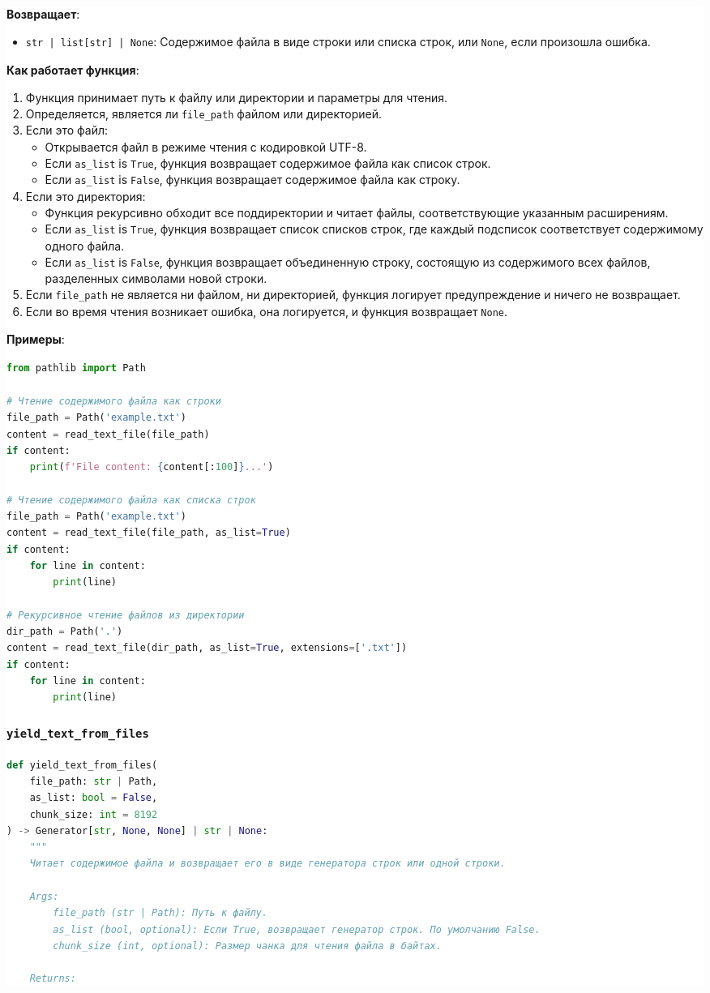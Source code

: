 **Возвращает**:
- `str | list[str] | None`: Содержимое файла в виде строки или списка строк, или `None`, если произошла ошибка.

**Как работает функция**:
1. Функция принимает путь к файлу или директории и параметры для чтения.
2. Определяется, является ли `file_path` файлом или директорией.
3. Если это файл:
   - Открывается файл в режиме чтения с кодировкой UTF-8.
   - Если `as_list` is `True`, функция возвращает содержимое файла как список строк.
   - Если `as_list` is `False`, функция возвращает содержимое файла как строку.
4. Если это директория:
   - Функция рекурсивно обходит все поддиректории и читает файлы, соответствующие указанным расширениям.
   - Если `as_list` is `True`, функция возвращает список списков строк, где каждый подсписок соответствует содержимому одного файла.
   - Если `as_list` is `False`, функция возвращает объединенную строку, состоящую из содержимого всех файлов, разделенных символами новой строки.
5. Если `file_path` не является ни файлом, ни директорией, функция логирует предупреждение и ничего не возвращает.
6. Если во время чтения возникает ошибка, она логируется, и функция возвращает `None`.

**Примеры**:

```python
from pathlib import Path

# Чтение содержимого файла как строки
file_path = Path('example.txt')
content = read_text_file(file_path)
if content:
    print(f'File content: {content[:100]}...')

# Чтение содержимого файла как списка строк
file_path = Path('example.txt')
content = read_text_file(file_path, as_list=True)
if content:
    for line in content:
        print(line)

# Рекурсивное чтение файлов из директории
dir_path = Path('.')
content = read_text_file(dir_path, as_list=True, extensions=['.txt'])
if content:
    for line in content:
        print(line)
```

### `yield_text_from_files`

```python
def yield_text_from_files(
    file_path: str | Path,
    as_list: bool = False,
    chunk_size: int = 8192
) -> Generator[str, None, None] | str | None:
    """
    Читает содержимое файла и возвращает его в виде генератора строк или одной строки.

    Args:
        file_path (str | Path): Путь к файлу.
        as_list (bool, optional): Если True, возвращает генератор строк. По умолчанию False.
        chunk_size (int, optional): Размер чанка для чтения файла в байтах.

    Returns:
```